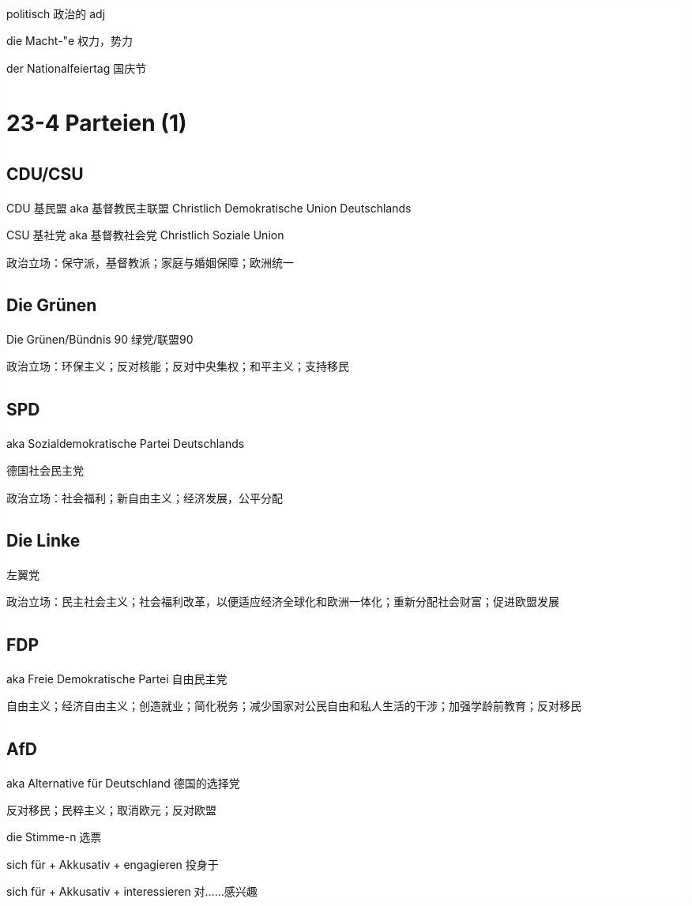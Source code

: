 politisch 政治的 adj

die Macht-"e 权力，势力

der Nationalfeiertag 国庆节

# 23-4 Parteien (1)

## CDU/CSU

CDU 基民盟 aka 基督教民主联盟 Christlich Demokratische Union Deutschlands

CSU 基社党 aka 基督教社会党 Christlich Soziale Union

政治立场：保守派，基督教派；家庭与婚姻保障；欧洲统一

## Die Grünen

Die Grünen/Bündnis 90 绿党/联盟90

政治立场：环保主义；反对核能；反对中央集权；和平主义；支持移民

## SPD

aka Sozialdemokratische Partei Deutschlands

德国社会民主党

政治立场：社会福利；新自由主义；经济发展，公平分配

## Die Linke

左翼党

政治立场：民主社会主义；社会福利改革，以便适应经济全球化和欧洲一体化；重新分配社会财富；促进欧盟发展

## FDP

aka Freie Demokratische Partei 自由民主党

自由主义；经济自由主义；创造就业；简化税务；减少国家对公民自由和私人生活的干涉；加强学龄前教育；反对移民

## AfD

aka Alternative für Deutschland 德国的选择党

反对移民；民粹主义；取消欧元；反对欧盟



die Stimme-n 选票

sich für + Akkusativ + engagieren 投身于

sich für + Akkusativ + interessieren 对……感兴趣
